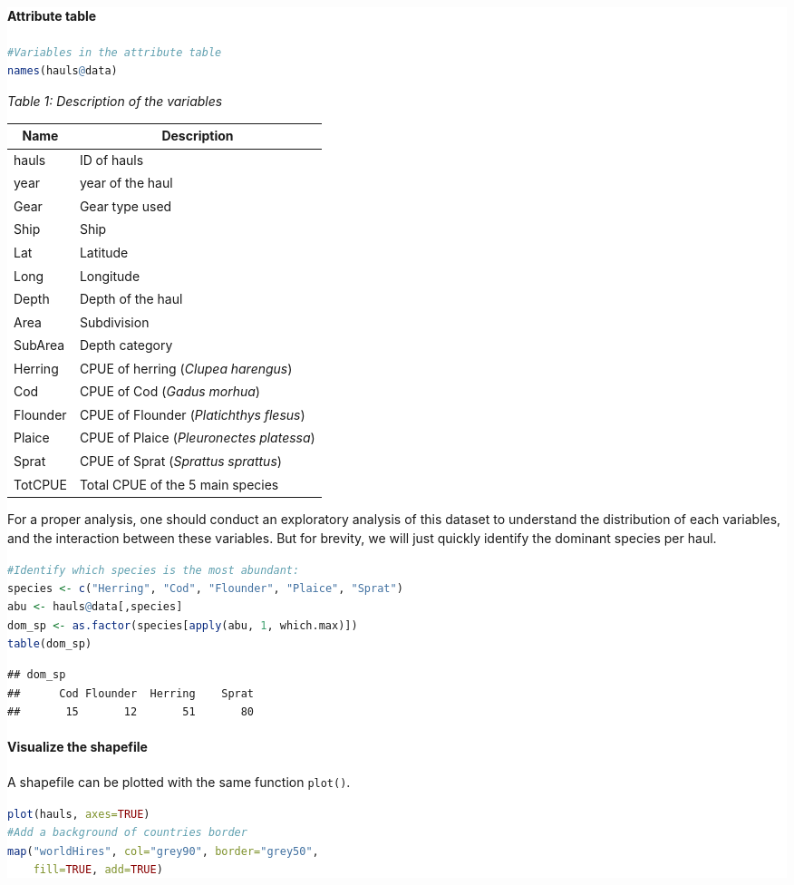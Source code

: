 #### Attribute table

```r
#Variables in the attribute table
names(hauls@data)
```

*Table 1: Description of the variables*  

Name       | Description
-----------|---------------------------------------------
hauls      | ID of hauls 
year       | year of the haul
Gear       | Gear type used
Ship       | Ship
Lat        | Latitude
Long       | Longitude
Depth      | Depth of the haul
Area       | Subdivision
SubArea    | Depth category
Herring    | CPUE of herring (*Clupea harengus*)
Cod        | CPUE of Cod (*Gadus morhua*)
Flounder   | CPUE of Flounder (*Platichthys flesus*)
Plaice     | CPUE of Plaice (*Pleuronectes platessa*)
Sprat      | CPUE of Sprat (*Sprattus sprattus*)
TotCPUE    | Total CPUE of the 5 main species


For a proper analysis, one should conduct an exploratory analysis of this dataset to understand the distribution of each variables, and the interaction between these variables. But for brevity, we will just quickly identify the dominant species per haul.


```r
#Identify which species is the most abundant:
species <- c("Herring", "Cod", "Flounder", "Plaice", "Sprat")
abu <- hauls@data[,species]
dom_sp <- as.factor(species[apply(abu, 1, which.max)])
table(dom_sp)
```

```
## dom_sp
##      Cod Flounder  Herring    Sprat 
##       15       12       51       80
```

#### Visualize the shapefile
A shapefile can be plotted with the same function `plot()`. 


```r
plot(hauls, axes=TRUE)
#Add a background of countries border
map("worldHires", col="grey90", border="grey50", 
    fill=TRUE, add=TRUE)
```
